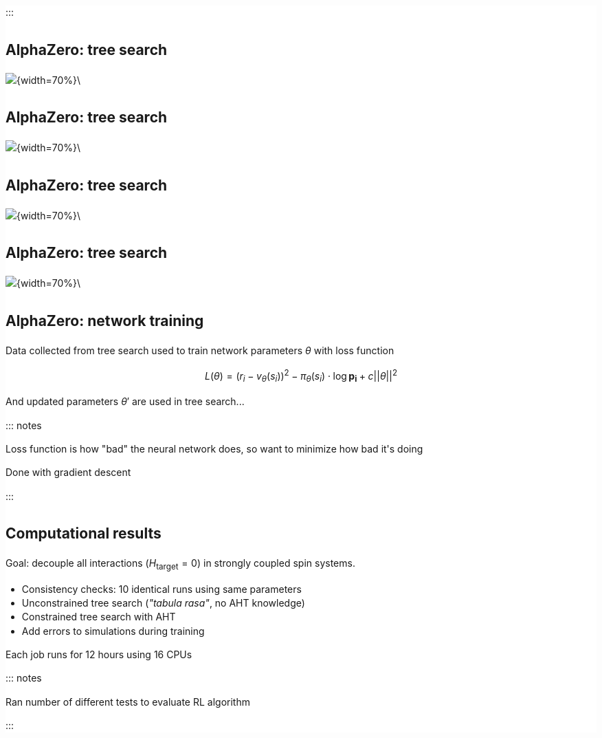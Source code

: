 :::

## AlphaZero: tree search

![](../tikz/MCTS/MCTS-3-1.png){width=70%}\

## AlphaZero: tree search

![](../tikz/MCTS/MCTS-4-1.png){width=70%}\

## AlphaZero: tree search

![](../tikz/MCTS/MCTS-5-1.png){width=70%}\

## AlphaZero: tree search

![](../tikz/MCTS/MCTS-6-1.png){width=70%}\

## AlphaZero: network training

Data collected from tree search used to train network parameters
$\theta$ with loss function

$$L(\theta) = (r_i - v_\theta(s_i))^2 - \pi_\theta(s_i) \cdot \log \mathbf{p_i} + c ||\theta||^2$$

And updated parameters $\theta'$ are used in tree search...

::: notes

Loss function is how "bad" the neural network does, so want to minimize how bad it's doing

Done with gradient descent

:::

## Computational results

Goal: decouple all interactions ($H_{\text{target}} = 0$) in strongly
coupled spin systems.

-   Consistency checks: $10$ identical runs using same parameters
-   Unconstrained tree search (*"tabula rasa"*, no AHT knowledge)
-   Constrained tree search with AHT
-   Add errors to simulations during training

Each job runs for 12 hours using 16 CPUs

::: notes

Ran number of different tests to evaluate RL algorithm

:::
